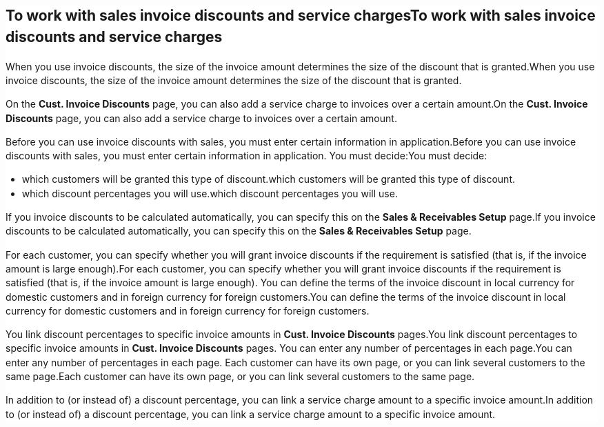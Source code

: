 ## <a name="to-work-with-sales-invoice-discounts-and-service-charges"></a><span data-ttu-id="f68d8-151">To work with sales invoice discounts and service charges</span><span class="sxs-lookup"><span data-stu-id="f68d8-151">To work with sales invoice discounts and service charges</span></span>

<span data-ttu-id="f68d8-152">When you use invoice discounts, the size of the invoice amount determines the size of the discount that is granted.</span><span class="sxs-lookup"><span data-stu-id="f68d8-152">When you use invoice discounts, the size of the invoice amount determines the size of the discount that is granted.</span></span>  

<span data-ttu-id="f68d8-153">On the **Cust. Invoice Discounts** page, you can also add a service charge to invoices over a certain amount.</span><span class="sxs-lookup"><span data-stu-id="f68d8-153">On the **Cust. Invoice Discounts** page, you can also add a service charge to invoices over a certain amount.</span></span>  

<span data-ttu-id="f68d8-154">Before you can use invoice discounts with sales, you must enter certain information in application.</span><span class="sxs-lookup"><span data-stu-id="f68d8-154">Before you can use invoice discounts with sales, you must enter certain information in application.</span></span> <span data-ttu-id="f68d8-155">You must decide:</span><span class="sxs-lookup"><span data-stu-id="f68d8-155">You must decide:</span></span>  

- <span data-ttu-id="f68d8-156">which customers will be granted this type of discount.</span><span class="sxs-lookup"><span data-stu-id="f68d8-156">which customers will be granted this type of discount.</span></span>  
- <span data-ttu-id="f68d8-157">which discount percentages you will use.</span><span class="sxs-lookup"><span data-stu-id="f68d8-157">which discount percentages you will use.</span></span>  

<span data-ttu-id="f68d8-158">If you invoice discounts to be calculated automatically, you can specify this on the **Sales & Receivables Setup** page.</span><span class="sxs-lookup"><span data-stu-id="f68d8-158">If you invoice discounts to be calculated automatically, you can specify this on the **Sales & Receivables Setup** page.</span></span>  

<span data-ttu-id="f68d8-159">For each customer, you can specify whether you will grant invoice discounts if the requirement is satisfied (that is, if the invoice amount is large enough).</span><span class="sxs-lookup"><span data-stu-id="f68d8-159">For each customer, you can specify whether you will grant invoice discounts if the requirement is satisfied (that is, if the invoice amount is large enough).</span></span> <span data-ttu-id="f68d8-160">You can define the terms of the invoice discount in local currency for domestic customers and in foreign currency for foreign customers.</span><span class="sxs-lookup"><span data-stu-id="f68d8-160">You can define the terms of the invoice discount in local currency for domestic customers and in foreign currency for foreign customers.</span></span>  

<span data-ttu-id="f68d8-161">You link discount percentages to specific invoice amounts in **Cust. Invoice Discounts** pages.</span><span class="sxs-lookup"><span data-stu-id="f68d8-161">You link discount percentages to specific invoice amounts in **Cust. Invoice Discounts** pages.</span></span> <span data-ttu-id="f68d8-162">You can enter any number of percentages in each page.</span><span class="sxs-lookup"><span data-stu-id="f68d8-162">You can enter any number of percentages in each page.</span></span> <span data-ttu-id="f68d8-163">Each customer can have its own page, or you can link several customers to the same page.</span><span class="sxs-lookup"><span data-stu-id="f68d8-163">Each customer can have its own page, or you can link several customers to the same page.</span></span>  

<span data-ttu-id="f68d8-164">In addition to (or instead of) a discount percentage, you can link a service charge amount to a specific invoice amount.</span><span class="sxs-lookup"><span data-stu-id="f68d8-164">In addition to (or instead of) a discount percentage, you can link a service charge amount to a specific invoice amount.</span></span>  
